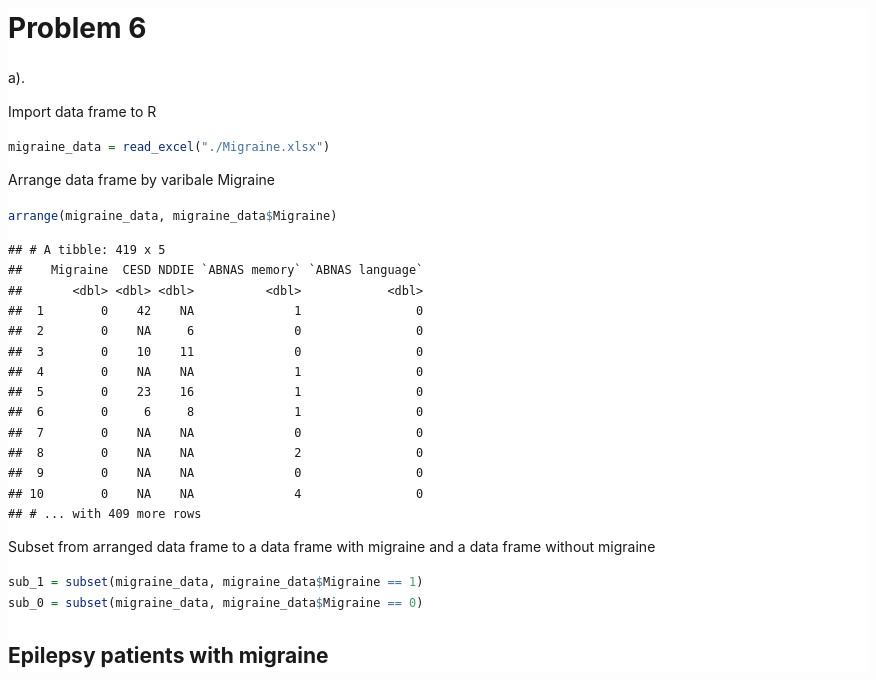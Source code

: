 Problem 6
=========

a).

Import data frame to R

``` r
migraine_data = read_excel("./Migraine.xlsx")
```

Arrange data frame by varibale Migraine

``` r
arrange(migraine_data, migraine_data$Migraine)
```

    ## # A tibble: 419 x 5
    ##    Migraine  CESD NDDIE `ABNAS memory` `ABNAS language`
    ##       <dbl> <dbl> <dbl>          <dbl>            <dbl>
    ##  1        0    42    NA              1                0
    ##  2        0    NA     6              0                0
    ##  3        0    10    11              0                0
    ##  4        0    NA    NA              1                0
    ##  5        0    23    16              1                0
    ##  6        0     6     8              1                0
    ##  7        0    NA    NA              0                0
    ##  8        0    NA    NA              2                0
    ##  9        0    NA    NA              0                0
    ## 10        0    NA    NA              4                0
    ## # ... with 409 more rows

Subset from arranged data frame to a data frame with migraine and a data frame without migraine

``` r
sub_1 = subset(migraine_data, migraine_data$Migraine == 1)
sub_0 = subset(migraine_data, migraine_data$Migraine == 0)
```

Epilepsy patients with migraine
-------------------------------
